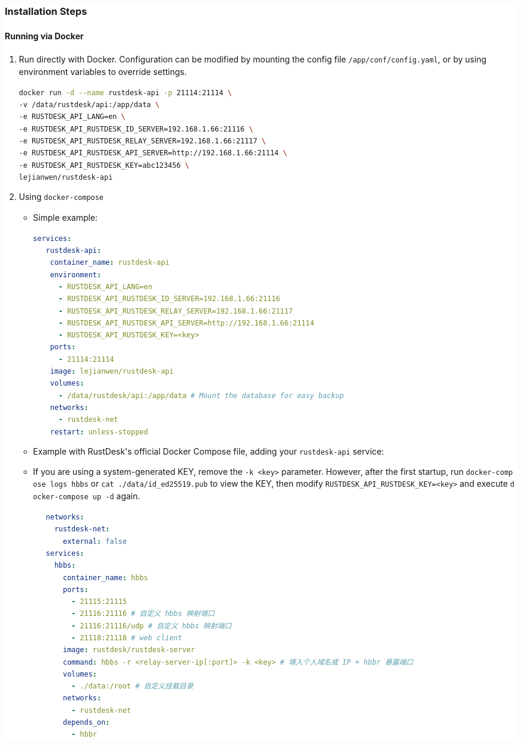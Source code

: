 ### Installation Steps

#### Running via Docker

1. Run directly with Docker. Configuration can be modified by mounting the config file `/app/conf/config.yaml`, or by
   using environment variables to override settings.
    
    ```bash
    docker run -d --name rustdesk-api -p 21114:21114 \
    -v /data/rustdesk/api:/app/data \
    -e RUSTDESK_API_LANG=en \
    -e RUSTDESK_API_RUSTDESK_ID_SERVER=192.168.1.66:21116 \
    -e RUSTDESK_API_RUSTDESK_RELAY_SERVER=192.168.1.66:21117 \
    -e RUSTDESK_API_RUSTDESK_API_SERVER=http://192.168.1.66:21114 \
    -e RUSTDESK_API_RUSTDESK_KEY=abc123456 \
    lejianwen/rustdesk-api
    ```

2. Using `docker-compose`
    - Simple example:
       ```yaml
       services:
          rustdesk-api:
           container_name: rustdesk-api
           environment:
             - RUSTDESK_API_LANG=en
             - RUSTDESK_API_RUSTDESK_ID_SERVER=192.168.1.66:21116
             - RUSTDESK_API_RUSTDESK_RELAY_SERVER=192.168.1.66:21117
             - RUSTDESK_API_RUSTDESK_API_SERVER=http://192.168.1.66:21114
             - RUSTDESK_API_RUSTDESK_KEY=<key>
           ports:
             - 21114:21114
           image: lejianwen/rustdesk-api
           volumes:
             - /data/rustdesk/api:/app/data # Mount the database for easy backup
           networks:
             - rustdesk-net
           restart: unless-stopped
       ```

    - Example with RustDesk's official Docker Compose file, adding your `rustdesk-api` service:
     - If you are using a system-generated KEY, remove the `-k <key>` parameter. However, after the first startup, run `docker-compose logs hbbs` or `cat ./data/id_ed25519.pub` to view the KEY, then modify `RUSTDESK_API_RUSTDESK_KEY=<key>` and execute `docker-compose up -d` again.
       ```yaml
          networks:
            rustdesk-net:
              external: false
          services:
            hbbs:
              container_name: hbbs
              ports:
                - 21115:21115
                - 21116:21116 # 自定义 hbbs 映射端口
                - 21116:21116/udp # 自定义 hbbs 映射端口
                - 21118:21118 # web client
              image: rustdesk/rustdesk-server
              command: hbbs -r <relay-server-ip[:port]> -k <key> # 填入个人域名或 IP + hbbr 暴露端口
              volumes:
                - ./data:/root # 自定义挂载目录
              networks:
                - rustdesk-net
              depends_on:
                - hbbr